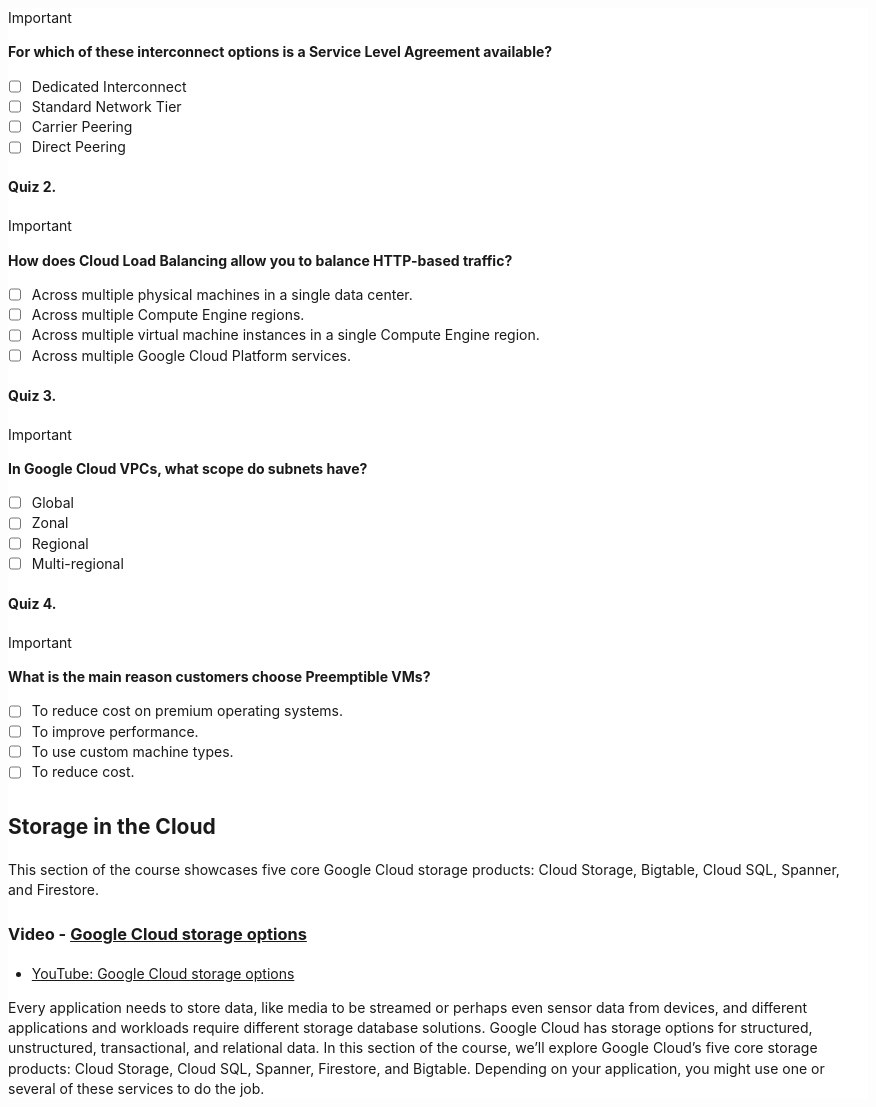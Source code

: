 > [!important]
> **For which of these interconnect options is a Service Level Agreement available?**
>
> - [ ] Dedicated Interconnect
> - [ ] Standard Network Tier
> - [ ] Carrier Peering
> - [ ] Direct Peering

#### Quiz 2.

> [!important]
> **How does Cloud Load Balancing allow you to balance HTTP-based traffic?**
>
> - [ ] Across multiple physical machines in a single data center.
> - [ ] Across multiple Compute Engine regions.
> - [ ] Across multiple virtual machine instances in a single Compute Engine region.
> - [ ] Across multiple Google Cloud Platform services.

#### Quiz 3.

> [!important]
> **In Google Cloud VPCs, what scope do subnets have?**
>
> - [ ] Global
> - [ ] Zonal
> - [ ] Regional
> - [ ] Multi-regional

#### Quiz 4.

> [!important]
> **What is the main reason customers choose Preemptible VMs?**
>
> - [ ] To reduce cost on premium operating systems.
> - [ ] To improve performance.
> - [ ] To use custom machine types.
> - [ ] To reduce cost.

## Storage in the Cloud

This section of the course showcases five core Google Cloud storage products: Cloud Storage, Bigtable, Cloud SQL, Spanner, and Firestore.

### Video - [Google Cloud storage options](https://www.cloudskillsboost.google/course_templates/60/video/531583)

- [YouTube: Google Cloud storage options](https://www.youtube.com/watch?v=8Dn-RAP7fzA)

Every application needs to store data, like media to be streamed or perhaps even sensor data from devices, and different applications and workloads require different storage database solutions. Google Cloud has storage options for structured, unstructured, transactional, and relational data. In this section of the course, we’ll explore Google Cloud’s five core storage products: Cloud Storage, Cloud SQL, Spanner, Firestore, and Bigtable. Depending on your application, you might use one or several of these services to do the job.
